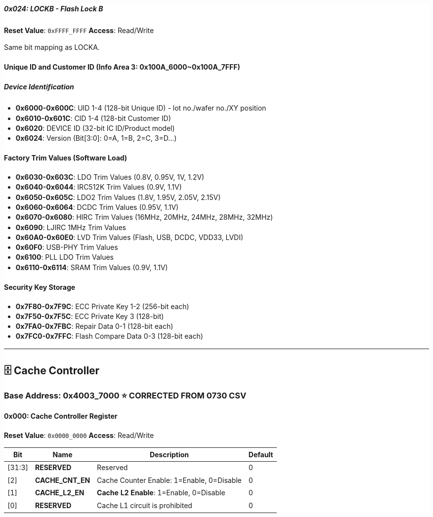 ##### **0x024: LOCKB - Flash Lock B**
**Reset Value**: `0xFFFF_FFFF`
**Access**: Read/Write

Same bit mapping as LOCKA.

#### **Unique ID and Customer ID (Info Area 3: 0x100A_6000~0x100A_7FFF)**

##### **Device Identification**
- **0x6000-0x600C**: UID 1-4 (128-bit Unique ID) - lot no./wafer no./XY position
- **0x6010-0x601C**: CID 1-4 (128-bit Customer ID)
- **0x6020**: DEVICE ID (32-bit IC ID/Product model)
- **0x6024**: Version (Bit[3:0]: 0=A, 1=B, 2=C, 3=D...)

#### **Factory Trim Values (Software Load)**
- **0x6030-0x603C**: LDO Trim Values (0.8V, 0.95V, 1V, 1.2V)
- **0x6040-0x6044**: IRC512K Trim Values (0.9V, 1.1V)
- **0x6050-0x605C**: LDO2 Trim Values (1.8V, 1.95V, 2.05V, 2.15V)
- **0x6060-0x6064**: DCDC Trim Values (0.95V, 1.1V)
- **0x6070-0x6080**: HIRC Trim Values (16MHz, 20MHz, 24MHz, 28MHz, 32MHz)
- **0x6090**: LJIRC 1MHz Trim Values
- **0x60A0-0x60E0**: LVD Trim Values (Flash, USB, DCDC, VDD33, LVDI)
- **0x60F0**: USB-PHY Trim Values
- **0x6100**: PLL LDO Trim Values
- **0x6110-0x6114**: SRAM Trim Values (0.9V, 1.1V)

#### **Security Key Storage**
- **0x7F80-0x7F9C**: ECC Private Key 1-2 (256-bit each)
- **0x7F50-0x7F5C**: ECC Private Key 3 (128-bit)
- **0x7FA0-0x7FBC**: Repair Data 0-1 (128-bit each)
- **0x7FC0-0x7FFC**: Flash Compare Data 0-3 (128-bit each)

---

## 🗄️ **Cache Controller**

### **Base Address: 0x4003_7000** ⭐ **CORRECTED FROM 0730 CSV**

#### **0x000: Cache Controller Register**
**Reset Value**: `0x0000_0000`
**Access**: Read/Write

| **Bit** | **Name** | **Description** | **Default** |
|---------|----------|-----------------|-------------|
| [31:3] | **RESERVED** | Reserved | 0 |
| [2] | **CACHE_CNT_EN** | Cache Counter Enable: 1=Enable, 0=Disable | 0 |
| [1] | **CACHE_L2_EN** | **Cache L2 Enable**: 1=Enable, 0=Disable | 0 |
| [0] | **RESERVED** | Cache L1 circuit is prohibited | 0 |
